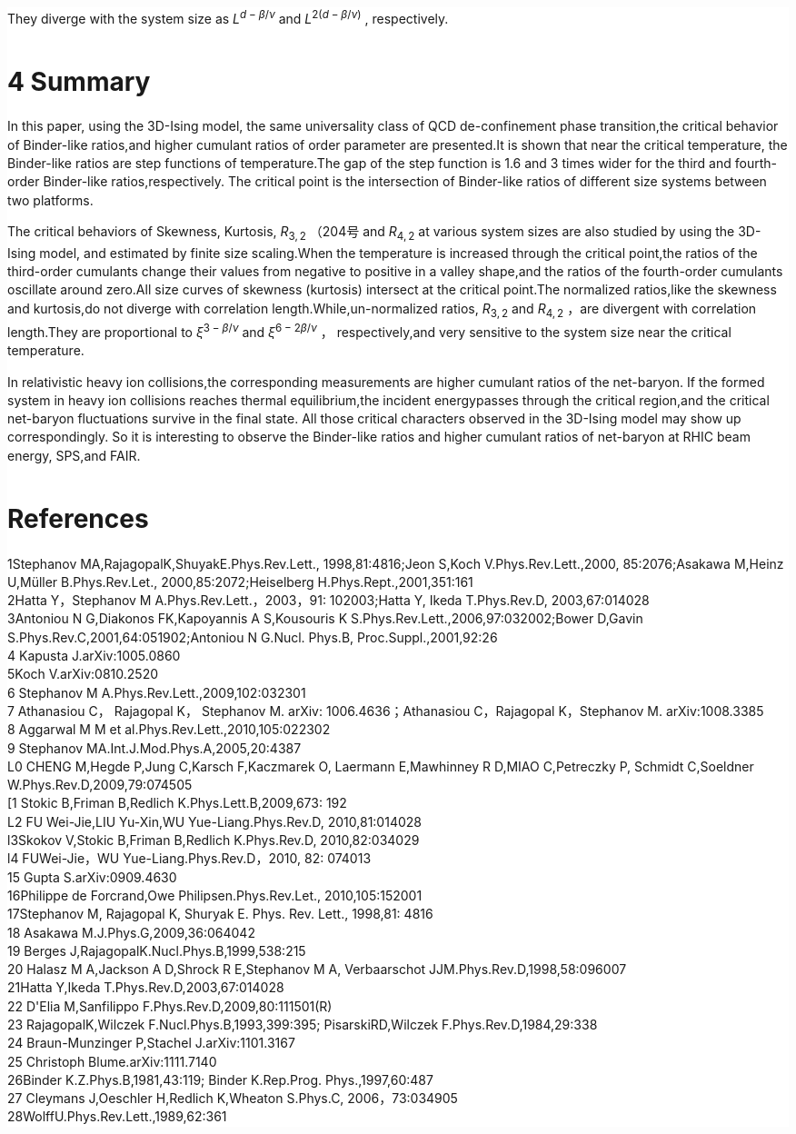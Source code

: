They diverge with the system size as $L ^ { d - \beta / \nu }$ and $L ^ { 2 ( d - \beta / \nu ) }$ , respectively.

# 4 Summary

In this paper, using the 3D-Ising model, the same universality class of QCD de-confinement phase transition,the critical behavior of Binder-like ratios,and higher cumulant ratios of order parameter are presented.It is shown that near the critical temperature, the Binder-like ratios are step functions of temperature.The gap of the step function is 1.6 and 3 times wider for the third and fourth-order Binder-like ratios,respectively. The critical point is the intersection of Binder-like ratios of different size systems between two platforms.

The critical behaviors of Skewness, Kurtosis, $R _ { 3 , 2 }$ （204号 and $R _ { 4 , 2 }$ at various system sizes are also studied by using the 3D-Ising model, and estimated by finite size scaling.When the temperature is increased through the critical point,the ratios of the third-order cumulants change their values from negative to positive in a valley shape,and the ratios of the fourth-order cumulants oscillate around zero.All size curves of skewness (kurtosis) intersect at the critical point.The normalized ratios,like the skewness and kurtosis,do not diverge with correlation length.While,un-normalized ratios, $R _ { 3 , 2 }$ and $R _ { 4 , 2 }$ ，are divergent with correlation length.They are proportional to $\xi ^ { 3 - \beta / \nu }$ and $\xi ^ { 6 - 2 \beta / \nu }$ ， respectively,and very sensitive to the system size near the critical temperature.

In relativistic heavy ion collisions,the corresponding measurements are higher cumulant ratios of the net-baryon. If the formed system in heavy ion collisions reaches thermal equilibrium,the incident energypasses through the critical region,and the critical net-baryon fluctuations survive in the final state. All those critical characters observed in the 3D-Ising model may show up correspondingly. So it is interesting to observe the Binder-like ratios and higher cumulant ratios of net-baryon at RHIC beam energy, SPS,and FAIR.

# References

1Stephanov MA,RajagopalK,ShuyakE.Phys.Rev.Lett., 1998,81:4816;Jeon S,Koch V.Phys.Rev.Lett.,2000, 85:2076;Asakawa M,Heinz U,Müller B.Phys.Rev.Let., 2000,85:2072;Heiselberg H.Phys.Rept.,2001,351:161   
2Hatta Y，Stephanov M A.Phys.Rev.Lett.，2003，91: 102003;Hatta Y, Ikeda T.Phys.Rev.D, 2003,67:014028   
3Antoniou N G,Diakonos FK,Kapoyannis A S,Kousouris K S.Phys.Rev.Lett.,2006,97:032002;Bower D,Gavin S.Phys.Rev.C,2001,64:051902;Antoniou N G.Nucl. Phys.B, Proc.Suppl.,2001,92:26   
4 Kapusta J.arXiv:1005.0860   
5Koch V.arXiv:0810.2520   
6 Stephanov M A.Phys.Rev.Lett.,2009,102:032301   
7 Athanasiou C， Rajagopal K， Stephanov M. arXiv: 1006.4636；Athanasiou C，Rajagopal K，Stephanov M. arXiv:1008.3385   
8 Aggarwal M M et al.Phys.Rev.Lett.,2010,105:022302   
9 Stephanov MA.Int.J.Mod.Phys.A,2005,20:4387   
L0 CHENG M,Hegde P,Jung C,Karsch F,Kaczmarek O, Laermann E,Mawhinney R D,MIAO C,Petreczky P, Schmidt C,Soeldner W.Phys.Rev.D,2009,79:074505   
[1 Stokic B,Friman B,Redlich K.Phys.Lett.B,2009,673: 192   
L2 FU Wei-Jie,LIU Yu-Xin,WU Yue-Liang.Phys.Rev.D, 2010,81:014028   
l3Skokov V,Stokic B,Friman B,Redlich K.Phys.Rev.D, 2010,82:034029   
l4 FUWei-Jie，WU Yue-Liang.Phys.Rev.D，2010, 82: 074013   
15 Gupta S.arXiv:0909.4630   
16Philippe de Forcrand,Owe Philipsen.Phys.Rev.Let., 2010,105:152001   
17Stephanov M, Rajagopal K, Shuryak E. Phys. Rev. Lett., 1998,81: 4816   
18 Asakawa M.J.Phys.G,2009,36:064042   
19 Berges J,RajagopalK.Nucl.Phys.B,1999,538:215   
20 Halasz M A,Jackson A D,Shrock R E,Stephanov M A, Verbaarschot JJM.Phys.Rev.D,1998,58:096007   
21Hatta Y,Ikeda T.Phys.Rev.D,2003,67:014028   
22 D'Elia M,Sanfilippo F.Phys.Rev.D,2009,80:111501(R)   
23 RajagopalK,Wilczek F.Nucl.Phys.B,1993,399:395; PisarskiRD,Wilczek F.Phys.Rev.D,1984,29:338   
24 Braun-Munzinger P,Stachel J.arXiv:1101.3167   
25 Christoph Blume.arXiv:1111.7140   
26Binder K.Z.Phys.B,1981,43:119; Binder K.Rep.Prog. Phys.,1997,60:487   
27 Cleymans J,Oeschler H,Redlich K,Wheaton S.Phys.C, 2006，73:034905   
28WolffU.Phys.Rev.Lett.,1989,62:361   